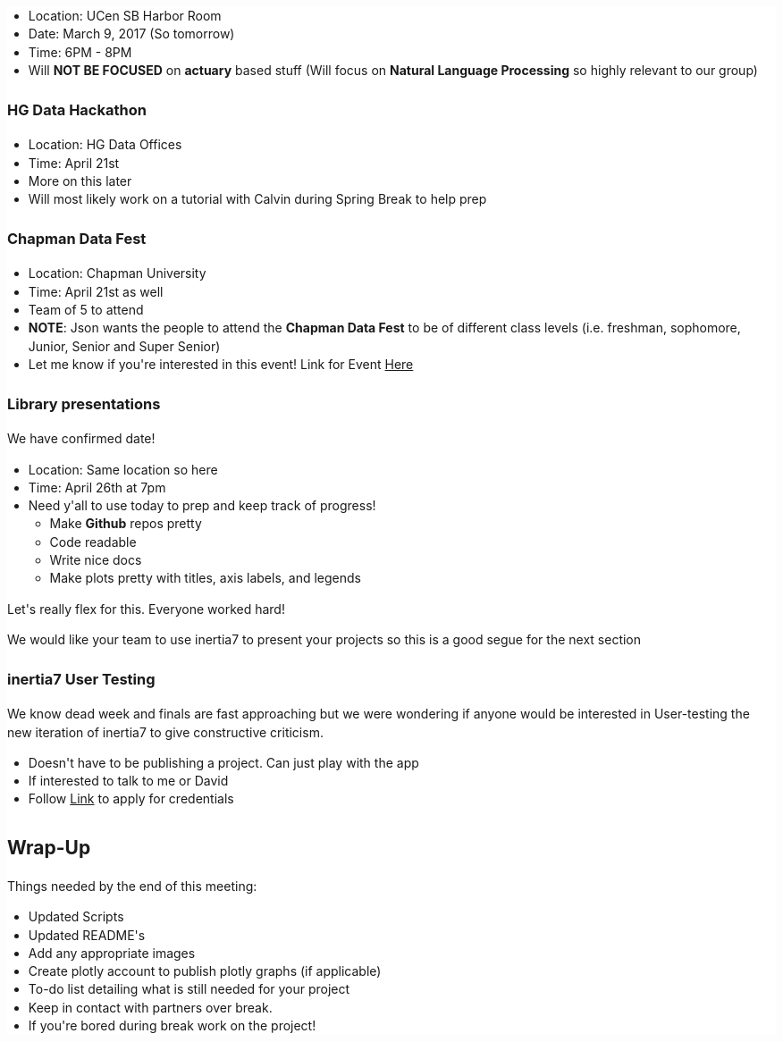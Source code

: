 + Location: UCen SB Harbor Room
+ Date: March 9, 2017 (So tomorrow) 
+ Time: 6PM - 8PM 
+ Will **NOT BE FOCUSED** on **actuary** based stuff (Will focus on **Natural Language Processing** so highly relevant to our group)

### HG Data Hackathon

+ Location: HG Data Offices
+ Time: April 21st
+ More on this later
+ Will most likely work on a tutorial with Calvin during Spring Break to help prep


### Chapman Data Fest

+ Location: Chapman University 
+ Time: April 21st as well
+ Team of 5 to attend
+ **NOTE**: Json wants the people to attend the **Chapman Data Fest** to be of different class levels (i.e. freshman, sophomore, Junior, Senior and Super Senior)
+ Let me know if you're interested in this event! Link for Event [Here](https://events.chapman.edu/28206)

### Library presentations
We have confirmed date!

+ Location: Same location so here
+ Time: April 26th at 7pm
+ Need y'all to use today to prep and keep track of progress!
	+ Make **Github** repos pretty 
	+ Code readable
	+ Write nice docs 
	+ Make plots pretty with titles, axis labels, and legends
    
Let's really flex for this. Everyone worked hard!


We would like your team to use inertia7 to present your projects so this is a good segue for the next section

### inertia7 User Testing

We know dead week and finals are fast approaching but we were wondering if anyone would be interested in User-testing the new iteration of inertia7 to give constructive criticism. 

+ Doesn't have to be publishing a project. Can just play with the app
+ If interested to talk to me or David 
+ Follow [Link](https://docs.google.com/forms/d/e/1FAIpQLScX8KK6z3ji6OLKlMZ0GS64dbsAJAGmmQLGbihEd5d3wA8o6g/viewform?c=0&w=1) to apply for credentials

## Wrap-Up
Things needed by the end of this meeting:
+ Updated Scripts
+ Updated README's
+ Add any appropriate images
+ Create plotly account to publish plotly graphs (if applicable)
+ To-do list detailing what is still needed for your project
+ Keep in contact with partners over break. 
+ If you're bored during break work on the project!
